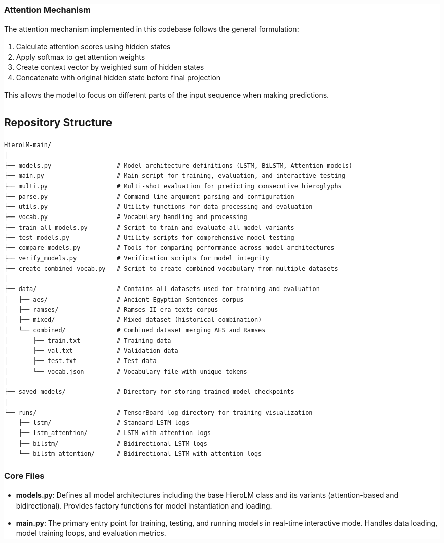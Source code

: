 ### Attention Mechanism
The attention mechanism implemented in this codebase follows the general formulation:

1. Calculate attention scores using hidden states
2. Apply softmax to get attention weights
3. Create context vector by weighted sum of hidden states
4. Concatenate with original hidden state before final projection

This allows the model to focus on different parts of the input sequence when making predictions.

## Repository Structure

```
HieroLM-main/
│
├── models.py                  # Model architecture definitions (LSTM, BiLSTM, Attention models)
├── main.py                    # Main script for training, evaluation, and interactive testing
├── multi.py                   # Multi-shot evaluation for predicting consecutive hieroglyphs
├── parse.py                   # Command-line argument parsing and configuration
├── utils.py                   # Utility functions for data processing and evaluation
├── vocab.py                   # Vocabulary handling and processing
├── train_all_models.py        # Script to train and evaluate all model variants
├── test_models.py             # Utility scripts for comprehensive model testing
├── compare_models.py          # Tools for comparing performance across model architectures
├── verify_models.py           # Verification scripts for model integrity
├── create_combined_vocab.py   # Script to create combined vocabulary from multiple datasets
│
├── data/                      # Contains all datasets used for training and evaluation
│   ├── aes/                   # Ancient Egyptian Sentences corpus
│   ├── ramses/                # Ramses II era texts corpus
│   ├── mixed/                 # Mixed dataset (historical combination)
│   └── combined/              # Combined dataset merging AES and Ramses
│       ├── train.txt          # Training data
│       ├── val.txt            # Validation data
│       ├── test.txt           # Test data
│       └── vocab.json         # Vocabulary file with unique tokens
│
├── saved_models/              # Directory for storing trained model checkpoints
│
└── runs/                      # TensorBoard log directory for training visualization
    ├── lstm/                  # Standard LSTM logs
    ├── lstm_attention/        # LSTM with attention logs  
    ├── bilstm/                # Bidirectional LSTM logs
    └── bilstm_attention/      # Bidirectional LSTM with attention logs
```

### Core Files

- **models.py**: Defines all model architectures including the base HieroLM class and its variants (attention-based and bidirectional). Provides factory functions for model instantiation and loading.

- **main.py**: The primary entry point for training, testing, and running models in real-time interactive mode. Handles data loading, model training loops, and evaluation metrics.
